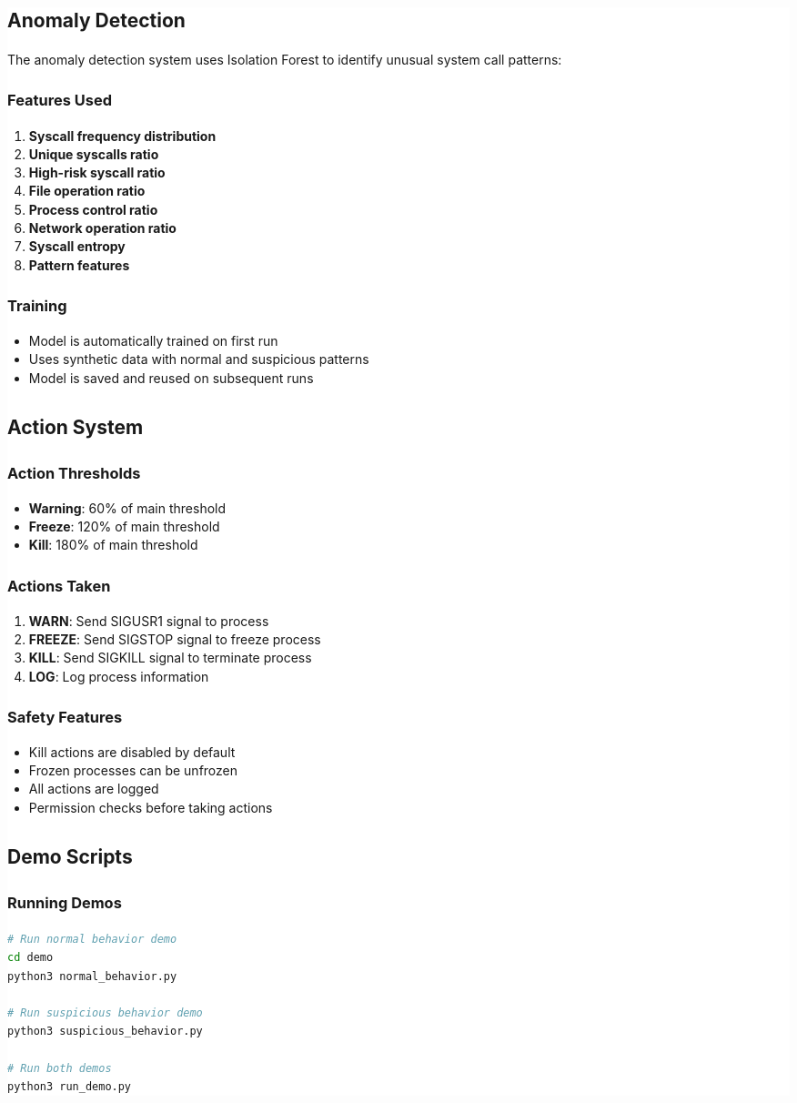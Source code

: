 ## Anomaly Detection

The anomaly detection system uses Isolation Forest to identify unusual system call patterns:

### Features Used

1. **Syscall frequency distribution**
2. **Unique syscalls ratio**
3. **High-risk syscall ratio**
4. **File operation ratio**
5. **Process control ratio**
6. **Network operation ratio**
7. **Syscall entropy**
8. **Pattern features**

### Training

- Model is automatically trained on first run
- Uses synthetic data with normal and suspicious patterns
- Model is saved and reused on subsequent runs

## Action System

### Action Thresholds

- **Warning**: 60% of main threshold
- **Freeze**: 120% of main threshold  
- **Kill**: 180% of main threshold

### Actions Taken

1. **WARN**: Send SIGUSR1 signal to process
2. **FREEZE**: Send SIGSTOP signal to freeze process
3. **KILL**: Send SIGKILL signal to terminate process
4. **LOG**: Log process information

### Safety Features

- Kill actions are disabled by default
- Frozen processes can be unfrozen
- All actions are logged
- Permission checks before taking actions

## Demo Scripts

### Running Demos

```bash
# Run normal behavior demo
cd demo
python3 normal_behavior.py

# Run suspicious behavior demo
python3 suspicious_behavior.py

# Run both demos
python3 run_demo.py
```

